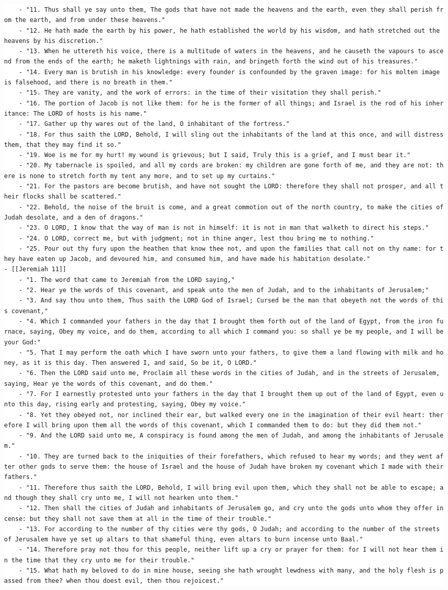         - "11. Thus shall ye say unto them, The gods that have not made the heavens and the earth, even they shall perish from the earth, and from under these heavens."
        - "12. He hath made the earth by his power, he hath established the world by his wisdom, and hath stretched out the heavens by his discretion."
        - "13. When he uttereth his voice, there is a multitude of waters in the heavens, and he causeth the vapours to ascend from the ends of the earth; he maketh lightnings with rain, and bringeth forth the wind out of his treasures."
        - "14. Every man is brutish in his knowledge: every founder is confounded by the graven image: for his molten image is falsehood, and there is no breath in them."
        - "15. They are vanity, and the work of errors: in the time of their visitation they shall perish."
        - "16. The portion of Jacob is not like them: for he is the former of all things; and Israel is the rod of his inheritance: The LORD of hosts is his name."
        - "17. Gather up thy wares out of the land, O inhabitant of the fortress."
        - "18. For thus saith the LORD, Behold, I will sling out the inhabitants of the land at this once, and will distress them, that they may find it so."
        - "19. Woe is me for my hurt! my wound is grievous; but I said, Truly this is a grief, and I must bear it."
        - "20. My tabernacle is spoiled, and all my cords are broken: my children are gone forth of me, and they are not: there is none to stretch forth my tent any more, and to set up my curtains."
        - "21. For the pastors are become brutish, and have not sought the LORD: therefore they shall not prosper, and all their flocks shall be scattered."
        - "22. Behold, the noise of the bruit is come, and a great commotion out of the north country, to make the cities of Judah desolate, and a den of dragons."
        - "23. O LORD, I know that the way of man is not in himself: it is not in man that walketh to direct his steps."
        - "24. O LORD, correct me, but with judgment; not in thine anger, lest thou bring me to nothing."
        - "25. Pour out thy fury upon the heathen that know thee not, and upon the families that call not on thy name: for they have eaten up Jacob, and devoured him, and consumed him, and have made his habitation desolate."
    - [[Jeremiah 11]]
        - "1. The word that came to Jeremiah from the LORD saying,"
        - "2. Hear ye the words of this covenant, and speak unto the men of Judah, and to the inhabitants of Jerusalem;"
        - "3. And say thou unto them, Thus saith the LORD God of Israel; Cursed be the man that obeyeth not the words of this covenant,"
        - "4. Which I commanded your fathers in the day that I brought them forth out of the land of Egypt, from the iron furnace, saying, Obey my voice, and do them, according to all which I command you: so shall ye be my people, and I will be your God:"
        - "5. That I may perform the oath which I have sworn unto your fathers, to give them a land flowing with milk and honey, as it is this day. Then answered I, and said, So be it, O LORD."
        - "6. Then the LORD said unto me, Proclaim all these words in the cities of Judah, and in the streets of Jerusalem, saying, Hear ye the words of this covenant, and do them."
        - "7. For I earnestly protested unto your fathers in the day that I brought them up out of the land of Egypt, even unto this day, rising early and protesting, saying, Obey my voice."
        - "8. Yet they obeyed not, nor inclined their ear, but walked every one in the imagination of their evil heart: therefore I will bring upon them all the words of this covenant, which I commanded them to do: but they did them not."
        - "9. And the LORD said unto me, A conspiracy is found among the men of Judah, and among the inhabitants of Jerusalem."
        - "10. They are turned back to the iniquities of their forefathers, which refused to hear my words; and they went after other gods to serve them: the house of Israel and the house of Judah have broken my covenant which I made with their fathers."
        - "11. Therefore thus saith the LORD, Behold, I will bring evil upon them, which they shall not be able to escape; and though they shall cry unto me, I will not hearken unto them."
        - "12. Then shall the cities of Judah and inhabitants of Jerusalem go, and cry unto the gods unto whom they offer incense: but they shall not save them at all in the time of their trouble."
        - "13. For according to the number of thy cities were thy gods, O Judah; and according to the number of the streets of Jerusalem have ye set up altars to that shameful thing, even altars to burn incense unto Baal."
        - "14. Therefore pray not thou for this people, neither lift up a cry or prayer for them: for I will not hear them in the time that they cry unto me for their trouble."
        - "15. What hath my beloved to do in mine house, seeing she hath wrought lewdness with many, and the holy flesh is passed from thee? when thou doest evil, then thou rejoicest."